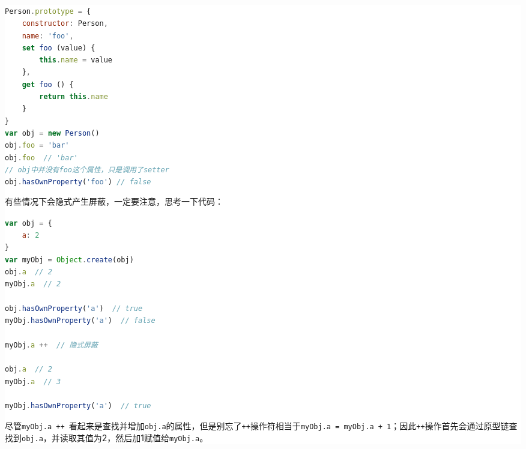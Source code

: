 ```js
Person.prototype = {
    constructor: Person,
    name: 'foo',
    set foo (value) {
        this.name = value
    },
    get foo () {
        return this.name
    }
}
var obj = new Person()
obj.foo = 'bar'
obj.foo  // 'bar'
// obj中并没有foo这个属性，只是调用了setter
obj.hasOwnProperty('foo') // false
```
有些情况下会隐式产生屏蔽，一定要注意，思考一下代码：
```js
var obj = {
    a: 2
}
var myObj = Object.create(obj)
obj.a  // 2
myObj.a  // 2

obj.hasOwnProperty('a')  // true
myObj.hasOwnProperty('a')  // false

myObj.a ++  // 隐式屏蔽

obj.a  // 2
myObj.a  // 3

myObj.hasOwnProperty('a')  // true
```
尽管`myObj.a ++ `看起来是查找并增加`obj.a`的属性，但是别忘了`++`操作符相当于`myObj.a = myObj.a + 1`；因此`++`操作首先会通过原型链查找到`obj.a`，并读取其值为2，然后加1赋值给`myObj.a`。

